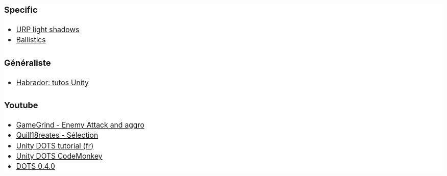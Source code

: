 ### Specific

* [URP light shadows](https://answers.unity.com/questions/1690727/universal-render-pipeline-point-light-shadows.html)
* [Ballistics](https://gamedev.stackexchange.com/questions/71392/how-do-i-determine-a-good-path-for-2d-artillery-projectiles/71440#71440)

### Généraliste

* [Habrador: tutos Unity](https://www.habrador.com/)

### Youtube

* [GameGrind - Enemy Attack and aggro](https://www.youtube.com/watch?v=Bs0rJEkYBvc)
* [Quill18reates - Sélection](https://www.youtube.com/watch?v=OOkVADKo0IM)
* [Unity DOTS tutorial (fr)](https://www.youtube.com/watch?v=Y33Hc9raS_Y&list=PLVko8yLzEsQJStJ15W5rYQEuEY9erJqIr&index=8)
* [Unity DOTS CodeMonkey](https://www.youtube.com/playlist?list=PLzDRvYVwl53s40yP5RQXitbT--IRcHqba)
* [DOTS 0.4.0](https://www.youtube.com/watch?v=aw4AkdJIF2k&list=PLS6sInD7ThM3L4AtxjixzA-3vRUjAssa4&index=4)